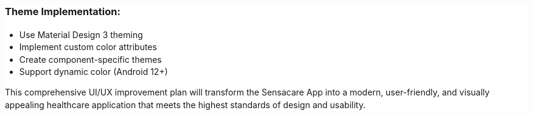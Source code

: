 ### **Theme Implementation**:
- Use Material Design 3 theming
- Implement custom color attributes
- Create component-specific themes
- Support dynamic color (Android 12+)

This comprehensive UI/UX improvement plan will transform the Sensacare App into a modern, user-friendly, and visually appealing healthcare application that meets the highest standards of design and usability. 